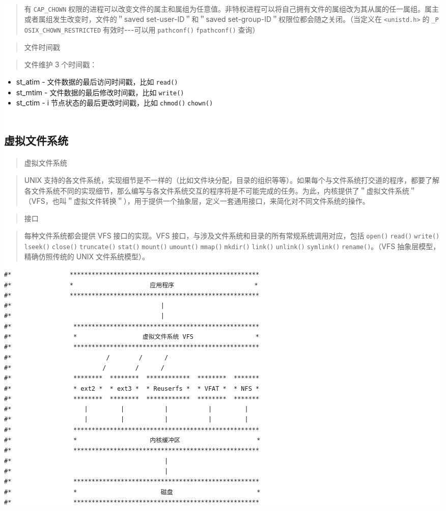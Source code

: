 > 有 `CAP_CHOWN` 权限的进程可以改变文件的属主和属组为任意值。非特权进程可以将自己拥有文件的属组改为其从属的任一属组。属主或者属组发生改变时，文件的＂saved set-user-ID＂和＂saved set-group-ID＂权限位都会随之关闭。（当定义在 `<unistd.h>` 的 `_POSIX_CHOWN_RESTRICTED` 有效时---可以用 `pathconf()` `fpathconf()` 查询）

<span>

> 文件时间戳

> 文件维护 3 个时间戳：
>
* st_atim - 文件数据的最后访问时间戳，比如 `read()`
* st_mtim - 文件数据的最后修改时间戳，比如 `write()`
* st_ctim - i 节点状态的最后更改时间戳，比如 `chmod()` `chown()`<br /><br />

## 虚拟文件系统

> 虚拟文件系统

> UNIX 支持的各文件系统，实现细节是不一样的（比如文件块分配，目录的组织等等）。如果每个与文件系统打交道的程序，都要了解各文件系统不同的实现细节，那么编写与各文件系统交互的程序将是不可能完成的任务。为此，内核提供了＂虚拟文件系统＂（VFS，也叫＂虚拟文件转换＂），用于提供一个抽象层，定义一套通用接口，来简化对不同文件系统的操作。

<span>

> 接口

> 每种文件系统都会提供 VFS 接口的实现。VFS 接口，与涉及文件系统和目录的所有常规系统调用对应，包括 `open()` `read()` `write()` `lseek()` `close()` `truncate()` `stat()` `mount()` `umount()` `mmap()` `mkdir()` `link()` `unlink()` `symlink()` `rename()`。（VFS 抽象层模型，精确仿照传统的 UNIX 文件系统模型）。

<span>

```
#*                ****************************************************
#*                *                     应用程序                      *
#*                ****************************************************
#*                                         |
#*                                         |
#*                 ***************************************************
#*                 *                  虚拟文件系统 VFS                 *
#*                 ***************************************************
#*                          /        /      /                
#*                         /        /      /                  
#*                 ********  ********  ************  ********  *******
#*                 * ext2 *  * ext3 *  * Reuserfs *  * VFAT *  * NFS *
#*                 ********  ********  ************  ********  *******
#*                    |         |           |           |         |
#*                    |         |           |           |         |
#*                 ***************************************************
#*                 *                    内核缓冲区                     *
#*                 ***************************************************
#*                                          |
#*                                          |
#*                 ***************************************************
#*                 *                       磁盘                       *
#*                 ***************************************************
```
